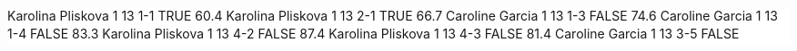 <td style='width:20%;padding:2%;margin:2%; background-color: #d6d6d6; text-align: left;'>Karolina Pliskova</td>
<td style='width:20%;padding:2%;margin:2%; background-color: #d6d6d6; text-align: center;'>1</td>
<td style='width:20%;padding:2%;margin:2%; background-color: #d6d6d6; text-align: center;'>13</td>
<td style='width:20%;padding:2%;margin:2%; background-color: #d6d6d6; text-align: center;'>1-1</td>
<td style='width:20%;padding:2%;margin:2%; background-color: #d6d6d6; text-align: center;'>TRUE</td>
<td style='width:20%;padding:2%;margin:2%; background-color: #d6d6d6; text-align: center;'>60.4</td>
</tr>
<tr>
<td style='width:20%;padding:2%;margin:2%; text-align: left;'>Karolina Pliskova</td>
<td style='width:20%;padding:2%;margin:2%; text-align: center;'>1</td>
<td style='width:20%;padding:2%;margin:2%; text-align: center;'>13</td>
<td style='width:20%;padding:2%;margin:2%; text-align: center;'>2-1</td>
<td style='width:20%;padding:2%;margin:2%; text-align: center;'>TRUE</td>
<td style='width:20%;padding:2%;margin:2%; text-align: center;'>66.7</td>
</tr>
<tr style='background-color: #d6d6d6;'>
<td style='width:20%;padding:2%;margin:2%; background-color: #d6d6d6; text-align: left;'>Caroline Garcia</td>
<td style='width:20%;padding:2%;margin:2%; background-color: #d6d6d6; text-align: center;'>1</td>
<td style='width:20%;padding:2%;margin:2%; background-color: #d6d6d6; text-align: center;'>13</td>
<td style='width:20%;padding:2%;margin:2%; background-color: #d6d6d6; text-align: center;'>1-3</td>
<td style='width:20%;padding:2%;margin:2%; background-color: #d6d6d6; text-align: center;'>FALSE</td>
<td style='width:20%;padding:2%;margin:2%; background-color: #d6d6d6; text-align: center;'>74.6</td>
</tr>
<tr>
<td style='width:20%;padding:2%;margin:2%; text-align: left;'>Caroline Garcia</td>
<td style='width:20%;padding:2%;margin:2%; text-align: center;'>1</td>
<td style='width:20%;padding:2%;margin:2%; text-align: center;'>13</td>
<td style='width:20%;padding:2%;margin:2%; text-align: center;'>1-4</td>
<td style='width:20%;padding:2%;margin:2%; text-align: center;'>FALSE</td>
<td style='width:20%;padding:2%;margin:2%; text-align: center;'>83.3</td>
</tr>
<tr style='background-color: #d6d6d6;'>
<td style='width:20%;padding:2%;margin:2%; background-color: #d6d6d6; text-align: left;'>Karolina Pliskova</td>
<td style='width:20%;padding:2%;margin:2%; background-color: #d6d6d6; text-align: center;'>1</td>
<td style='width:20%;padding:2%;margin:2%; background-color: #d6d6d6; text-align: center;'>13</td>
<td style='width:20%;padding:2%;margin:2%; background-color: #d6d6d6; text-align: center;'>4-2</td>
<td style='width:20%;padding:2%;margin:2%; background-color: #d6d6d6; text-align: center;'>FALSE</td>
<td style='width:20%;padding:2%;margin:2%; background-color: #d6d6d6; text-align: center;'>87.4</td>
</tr>
<tr>
<td style='width:20%;padding:2%;margin:2%; text-align: left;'>Karolina Pliskova</td>
<td style='width:20%;padding:2%;margin:2%; text-align: center;'>1</td>
<td style='width:20%;padding:2%;margin:2%; text-align: center;'>13</td>
<td style='width:20%;padding:2%;margin:2%; text-align: center;'>4-3</td>
<td style='width:20%;padding:2%;margin:2%; text-align: center;'>FALSE</td>
<td style='width:20%;padding:2%;margin:2%; text-align: center;'>81.4</td>
</tr>
<tr style='background-color: #d6d6d6;'>
<td style='width:20%;padding:2%;margin:2%; background-color: #d6d6d6; text-align: left;'>Caroline Garcia</td>
<td style='width:20%;padding:2%;margin:2%; background-color: #d6d6d6; text-align: center;'>1</td>
<td style='width:20%;padding:2%;margin:2%; background-color: #d6d6d6; text-align: center;'>13</td>
<td style='width:20%;padding:2%;margin:2%; background-color: #d6d6d6; text-align: center;'>3-5</td>
<td style='width:20%;padding:2%;margin:2%; background-color: #d6d6d6; text-align: center;'>FALSE</td>